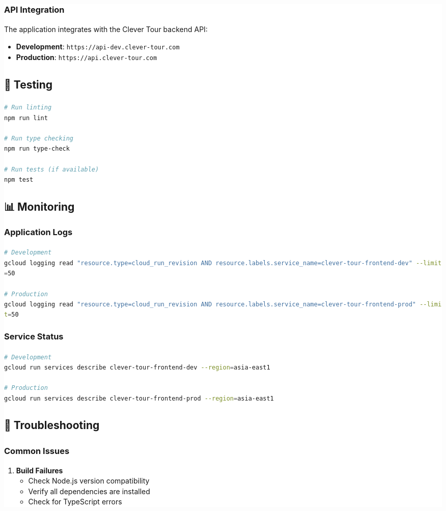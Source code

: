 ### API Integration

The application integrates with the Clever Tour backend API:

- **Development**: `https://api-dev.clever-tour.com`
- **Production**: `https://api.clever-tour.com`

## 🧪 Testing

```bash
# Run linting
npm run lint

# Run type checking
npm run type-check

# Run tests (if available)
npm test
```

## 📊 Monitoring

### Application Logs
```bash
# Development
gcloud logging read "resource.type=cloud_run_revision AND resource.labels.service_name=clever-tour-frontend-dev" --limit=50

# Production
gcloud logging read "resource.type=cloud_run_revision AND resource.labels.service_name=clever-tour-frontend-prod" --limit=50
```

### Service Status
```bash
# Development
gcloud run services describe clever-tour-frontend-dev --region=asia-east1

# Production
gcloud run services describe clever-tour-frontend-prod --region=asia-east1
```

## 🚨 Troubleshooting

### Common Issues

1. **Build Failures**
   - Check Node.js version compatibility
   - Verify all dependencies are installed
   - Check for TypeScript errors
